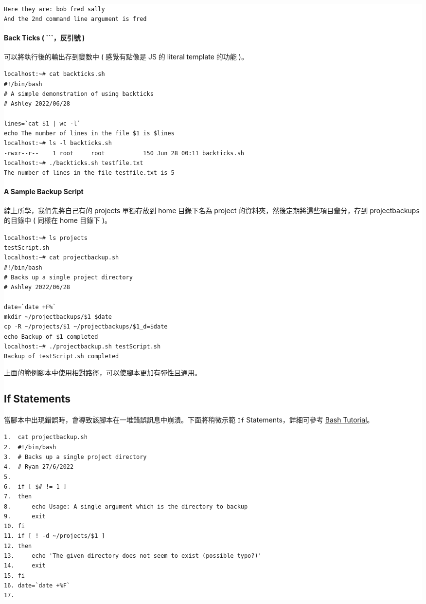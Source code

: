 ```
Here they are: bob fred sally
And the 2nd command line argument is fred
```

#### Back Ticks ( `\``，反引號 )
可以將執行後的輸出存到變數中 ( 感覺有點像是 JS 的 literal template 的功能 )。

```
localhost:~# cat backticks.sh
#!/bin/bash
# A simple demonstration of using backticks
# Ashley 2022/06/28
 
lines=`cat $1 | wc -l`
echo The number of lines in the file $1 is $lines
localhost:~# ls -l backticks.sh
-rwxr--r--    1 root     root           150 Jun 28 00:11 backticks.sh
localhost:~# ./backticks.sh testfile.txt
The number of lines in the file testfile.txt is 5
```

#### A Sample Backup Script
綜上所學，我們先將自己有的 projects 單獨存放到 home 目錄下名為 project 的資料夾，然後定期將這些項目輩分，存到 projectbackups 的目錄中 ( 同樣在 home 目錄下 )。

```
localhost:~# ls projects
testScript.sh
localhost:~# cat projectbackup.sh
#!/bin/bash
# Backs up a single project directory
# Ashley 2022/06/28
 
date=`date +F%`
mkdir ~/projectbackups/$1_$date
cp -R ~/projects/$1 ~/projectbackups/$1_d=$date
echo Backup of $1 completed
localhost:~# ./projectbackup.sh testScript.sh
Backup of testScript.sh completed
```

上面的範例腳本中使用相對路徑，可以使腳本更加有彈性且通用。

## If Statements
當腳本中出現錯誤時，會導致該腳本在一堆錯誤訊息中崩潰。下面將稍微示範 `If` Statements，詳細可參考 [Bash Tutorial](https://ryanstutorials.net/bash-scripting-tutorial/)。

```
1.  cat projectbackup.sh
2.  #!/bin/bash
3.  # Backs up a single project directory
4.  # Ryan 27/6/2022
5. 
6.  if [ $# != 1 ]
7.  then
8.      echo Usage: A single argument which is the directory to backup
9.      exit
10. fi
11. if [ ! -d ~/projects/$1 ]
12. then
13.     echo 'The given directory does not seem to exist (possible typo?)'
14.     exit
15. fi
16. date=`date +%F`
17.  
```